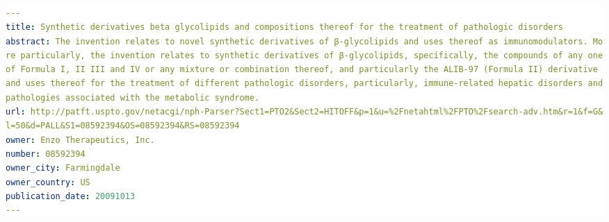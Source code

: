 ```yaml
---
title: Synthetic derivatives beta glycolipids and compositions thereof for the treatment of pathologic disorders
abstract: The invention relates to novel synthetic derivatives of β-glycolipids and uses thereof as immunomodulators. More particularly, the invention relates to synthetic derivatives of β-glycolipids, specifically, the compounds of any one of Formula I, II III and IV or any mixture or combination thereof, and particularly the ALIB-97 (Formula II) derivative and uses thereof for the treatment of different pathologic disorders, particularly, immune-related hepatic disorders and pathologies associated with the metabolic syndrome.
url: http://patft.uspto.gov/netacgi/nph-Parser?Sect1=PTO2&Sect2=HITOFF&p=1&u=%2Fnetahtml%2FPTO%2Fsearch-adv.htm&r=1&f=G&l=50&d=PALL&S1=08592394&OS=08592394&RS=08592394
owner: Enzo Therapeutics, Inc.
number: 08592394
owner_city: Farmingdale
owner_country: US
publication_date: 20091013
---
```

